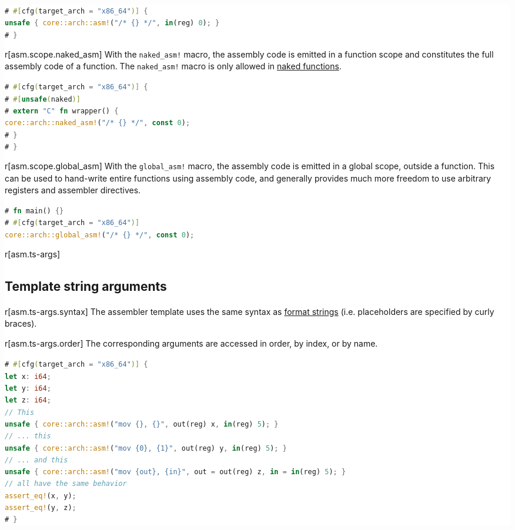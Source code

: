 ```rust
# #[cfg(target_arch = "x86_64")] {
unsafe { core::arch::asm!("/* {} */", in(reg) 0); }
# }
```

r[asm.scope.naked_asm]
With the `naked_asm!` macro, the assembly code is emitted in a function scope and constitutes the full assembly code of a function. The `naked_asm!` macro is only allowed in [naked functions](attributes/codegen.md#the-naked-attribute).

```rust
# #[cfg(target_arch = "x86_64")] {
# #[unsafe(naked)]
# extern "C" fn wrapper() {
core::arch::naked_asm!("/* {} */", const 0);
# }
# }
```

r[asm.scope.global_asm]
With the `global_asm!` macro, the assembly code is emitted in a global scope, outside a function.
This can be used to hand-write entire functions using assembly code, and generally provides much more freedom to use arbitrary registers and assembler directives.

```rust
# fn main() {}
# #[cfg(target_arch = "x86_64")]
core::arch::global_asm!("/* {} */", const 0);
```

r[asm.ts-args]
## Template string arguments

r[asm.ts-args.syntax]
The assembler template uses the same syntax as [format strings][format-syntax] (i.e. placeholders are specified by curly braces).

r[asm.ts-args.order]
The corresponding arguments are accessed in order, by index, or by name.

```rust
# #[cfg(target_arch = "x86_64")] {
let x: i64;
let y: i64;
let z: i64;
// This
unsafe { core::arch::asm!("mov {}, {}", out(reg) x, in(reg) 5); }
// ... this
unsafe { core::arch::asm!("mov {0}, {1}", out(reg) y, in(reg) 5); }
// ... and this
unsafe { core::arch::asm!("mov {out}, {in}", out = out(reg) z, in = in(reg) 5); }
// all have the same behavior
assert_eq!(x, y);
assert_eq!(y, z);
# }
```


[`asm!`]: core::arch::asm
[`naked_asm!`]: core::arch::naked_asm
[`global_asm!`]: core::arch::global_asm
[format-syntax]: std::fmt#syntax
[rfc-2795]: https://github.com/rust-lang/rfcs/pull/2795
[llvm-argmod]: http://llvm.org/docs/LangRef.html#asm-template-argument-modifiers